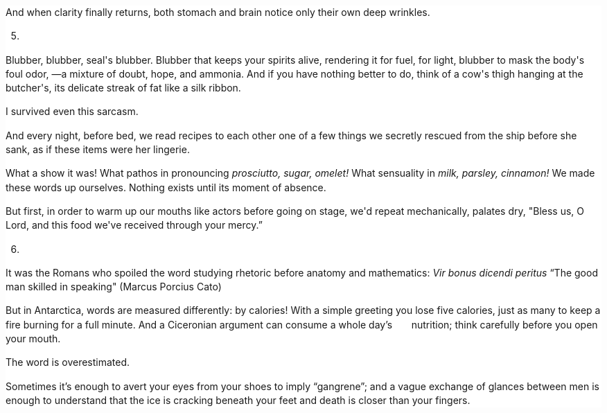 And when clarity finally returns,
both stomach and brain
notice only their own deep wrinkles.


5.
Blubber, blubber, seal's blubber.
Blubber that keeps your spirits alive, rendering it for fuel, for light,
blubber to mask the body's foul odor,
—a mixture of doubt, hope, and ammonia.
And if you have nothing better to do,
think of a cow's thigh hanging at the butcher's,
its delicate streak of fat
like a silk ribbon.

I survived even this sarcasm.

And every night, before bed,
we read recipes to each other
one of a few things we secretly rescued
from the ship before she sank,
as if these items were her lingerie.

What a show it was!
What pathos in pronouncing _prosciutto, sugar, omelet!_
What sensuality in _milk, parsley, cinnamon!_
We made these words up ourselves.
Nothing exists until its moment of absence.

But first, in order to warm up our mouths
like actors before going on stage,
we'd repeat mechanically, palates dry,
"Bless us, O Lord,
and this food we've received through your mercy.”


6.
It was the Romans who spoiled the word
studying rhetoric
before anatomy and mathematics:
 _Vir bonus dicendi peritus_
“The good man skilled in speaking" (Marcus Porcius Cato)

But in Antarctica, words are measured differently: by calories!
With a simple greeting you lose five calories,
just as many to keep a fire burning for a full minute.
And a Ciceronian argument can consume a whole day’s
      nutrition;
think carefully before you open your mouth.

The word is overestimated.

Sometimes it’s enough to avert your eyes from your shoes
to imply “gangrene”;
and a vague exchange of glances between men
is enough to understand that the ice is cracking beneath your feet
and death is closer than your fingers.
